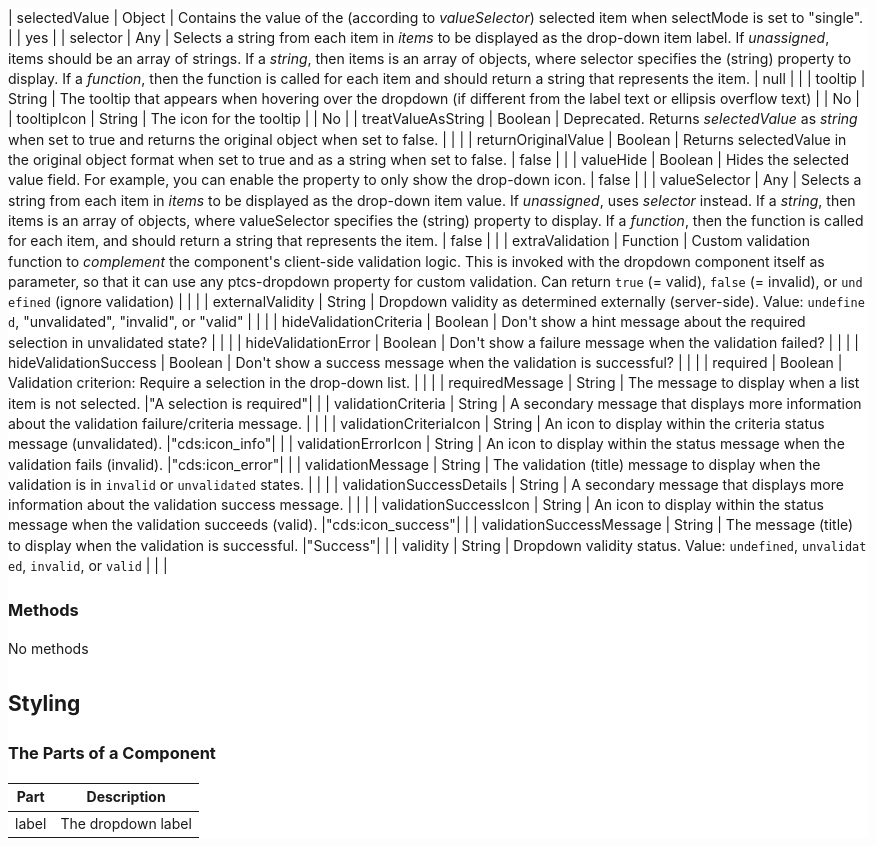 | selectedValue            | Object   | Contains the value of the (according to _valueSelector_) selected item when selectMode is set to "single".                              |         | yes                        |
| selector                 | Any      | Selects a string from each item in _items_ to be displayed as the drop-down item label. If _unassigned_, items should be an array of strings. If a _string_, then items is an array of objects, where selector specifies the (string) property to display. If a _function_, then the function is called for each item and should return a string that represents the item. | null |                  |
| tooltip                  | String   | The tooltip that appears when hovering over the dropdown (if different from the label text or ellipsis overflow text)                   |         | No                         |
| tooltipIcon              | String   | The icon for the tooltip                                                                                                                |         | No                         |
| treatValueAsString       | Boolean  | Deprecated. Returns _selectedValue_ as _string_ when set to true and returns the original object when set to false.                     |         |                            |
| returnOriginalValue      | Boolean  | Returns selectedValue in the original object format when set to true and as a string when set to false.                                 | false   |                            |
| valueHide                | Boolean  | Hides the selected value field. For example, you can enable the property to only show the drop-down icon.                               | false   |                            |
| valueSelector            | Any      | Selects a string from each item in _items_ to be displayed as the drop-down item value. If _unassigned_, uses _selector_ instead. If a _string_, then items is an array of objects, where valueSelector specifies the (string) property to display. If a _function_, then the function is called for each item, and should return a string that represents the item. | false |                    |
| extraValidation          | Function | Custom validation function to _complement_ the component's client-side validation logic. This is invoked with the dropdown component itself as parameter, so that it can use any ptcs-dropdown property for custom validation. Can return `true` (= valid), `false` (= invalid), or `undefined` (ignore validation)                                          |         |                            |
| externalValidity         | String   | Dropdown validity as determined externally (server-side). Value: `undefined`, "unvalidated", "invalid", or "valid"                      |         |                            |
| hideValidationCriteria   | Boolean  | Don't show a hint message about the required selection in unvalidated state?                                                            |         |                            |
| hideValidationError      | Boolean  | Don't show a failure message when the validation failed?                                                                                |         |                            |
| hideValidationSuccess    | Boolean  | Don't show a success message when the validation is successful?                                                                         |         |                            |
| required                 | Boolean  | Validation criterion: Require a selection in the drop-down list.                                                                        |         |                            |
| requiredMessage          | String   | The message to display when a list item is not selected.                                                                                |"A selection is required"|            |
| validationCriteria       | String   | A secondary message that displays more information about the validation failure/criteria message.                                       |         |                            |
| validationCriteriaIcon   | String   | An icon to display within the criteria status message (unvalidated).                                                                    |"cds:icon_info"|                      |
| validationErrorIcon      | String   | An icon to display within the status message when the validation fails (invalid).                                                       |"cds:icon_error"|                     |
| validationMessage        | String   | The validation (title) message to display when the validation is in `invalid` or `unvalidated` states.                                  |         |                            |
| validationSuccessDetails | String   | A secondary message that displays more information about the validation success message.                                                |         |                            |
| validationSuccessIcon    | String   | An icon to display within the status message when the validation succeeds (valid).                                                      |"cds:icon_success"|                   |
| validationSuccessMessage | String   | The message (title) to display when the validation is successful.                                                                       |"Success"|                           |
| validity                 | String   | Dropdown validity status. Value: `undefined`, `unvalidated`, `invalid`, or `valid`                                                      |         |                            |

### Methods

No methods


## Styling

### The Parts of a Component

| Part       | Description                                                                   |
| ---------  | ----------------------------------------------------------------------------- |
| label      | The dropdown label                                                            |